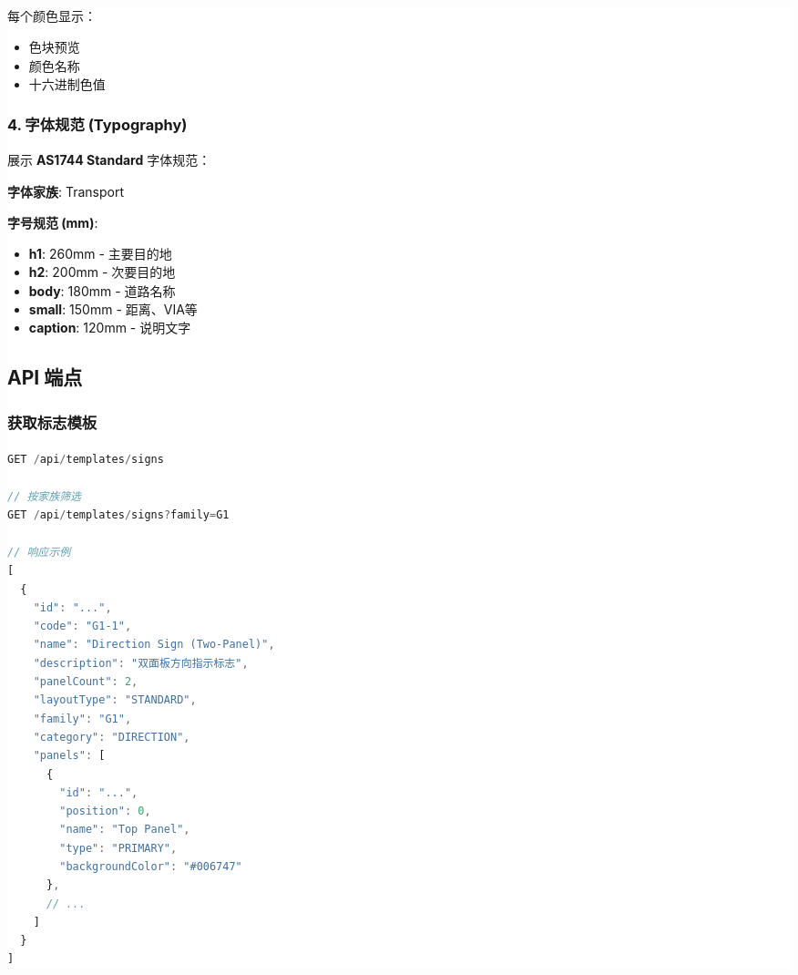 每个颜色显示：
- 色块预览
- 颜色名称
- 十六进制色值

### 4. 字体规范 (Typography)

展示 **AS1744 Standard** 字体规范：

**字体家族**: Transport

**字号规范 (mm)**:
- **h1**: 260mm - 主要目的地
- **h2**: 200mm - 次要目的地
- **body**: 180mm - 道路名称
- **small**: 150mm - 距离、VIA等
- **caption**: 120mm - 说明文字

## API 端点

### 获取标志模板

```typescript
GET /api/templates/signs

// 按家族筛选
GET /api/templates/signs?family=G1

// 响应示例
[
  {
    "id": "...",
    "code": "G1-1",
    "name": "Direction Sign (Two-Panel)",
    "description": "双面板方向指示标志",
    "panelCount": 2,
    "layoutType": "STANDARD",
    "family": "G1",
    "category": "DIRECTION",
    "panels": [
      {
        "id": "...",
        "position": 0,
        "name": "Top Panel",
        "type": "PRIMARY",
        "backgroundColor": "#006747"
      },
      // ...
    ]
  }
]
```

